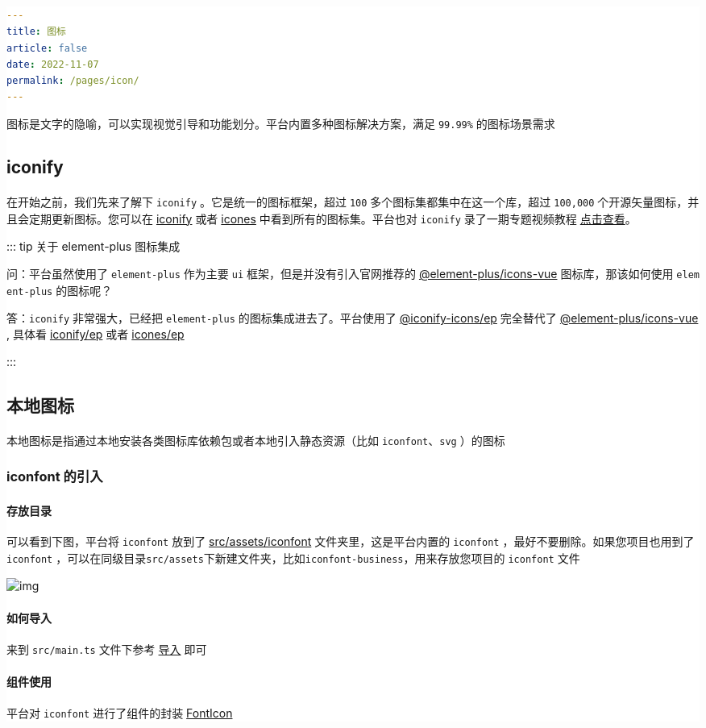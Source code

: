 ```yaml
---
title: 图标
article: false
date: 2022-11-07
permalink: /pages/icon/
---
```


图标是文字的隐喻，可以实现视觉引导和功能划分。平台内置多种图标解决方案，满足 `99.99%` 的图标场景需求

## iconify

在开始之前，我们先来了解下 `iconify` 。它是统一的图标框架，超过 `100` 多个图标集都集中在这一个库，超过 `100,000` 个开源矢量图标，并且会定期更新图标。您可以在 [iconify](https://icon-sets.iconify.design/) 或者 [icones](https://icones.js.org/) 中看到所有的图标集。平台也对 `iconify` 录了一期专题视频教程 [点击查看](https://www.bilibili.com/video/BV17S4y1J79d?p=1&vd_source=5a992808de6229d78e7810536c5f9ab3)。

::: tip 关于 element-plus 图标集成

问：平台虽然使用了 `element-plus` 作为主要 `ui` 框架，但是并没有引入官网推荐的 [@element-plus/icons-vue](https://element-plus.org/zh-CN/component/icon.html#%E4%BD%BF%E7%94%A8%E5%8C%85%E7%AE%A1%E7%90%86%E5%99%A8) 图标库，那该如何使用 `element-plus` 的图标呢？

答：`iconify` 非常强大，已经把 `element-plus` 的图标集成进去了。平台使用了 [@iconify-icons/ep](https://www.npmjs.com/package/@iconify-icons/ep) 完全替代了 [@element-plus/icons-vue](https://www.npmjs.com/package/@element-plus/icons-vue) , 具体看 [iconify/ep](https://icon-sets.iconify.design/ep/) 或者 [icones/ep](https://icones.js.org/collection/ep)

:::

## 本地图标

本地图标是指通过本地安装各类图标库依赖包或者本地引入静态资源（比如 `iconfont`、`svg` ）的图标

### iconfont 的引入

#### 存放目录

可以看到下图，平台将 `iconfont` 放到了 [src/assets/iconfont](https://github.com/pure-admin/vue-pure-admin/tree/main/src/assets/iconfont) 文件夹里，这是平台内置的 `iconfont` ，最好不要删除。如果您项目也用到了 `iconfont` ，可以在同级目录`src/assets`下新建文件夹，比如`iconfont-business`，用来存放您项目的 `iconfont` 文件

![img](~@alias/img/icon/iconfont.png)

#### 如何导入

来到 `src/main.ts` 文件下参考 [导入](https://github.com/pure-admin/vue-pure-admin/blob/main/src/main.ts#L24-L25) 即可

#### 组件使用

平台对 `iconfont` 进行了组件的封装 [FontIcon](https://github.com/pure-admin/vue-pure-admin/blob/main/src/components/ReIcon/src/iconfont.ts)
